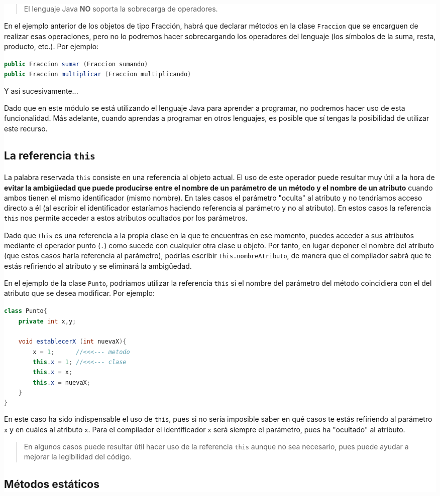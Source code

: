 > El lenguaje Java **NO** soporta la sobrecarga de operadores.

En el ejemplo anterior de los objetos de tipo Fracción, habrá que declarar métodos en la clase `Fraccion` que se encarguen de realizar esas operaciones, pero no lo podremos hacer sobrecargando los operadores del lenguaje (los símbolos de la suma, resta, producto, etc.). Por ejemplo:

```java
public Fraccion sumar (Fraccion sumando)
public Fraccion multiplicar (Fraccion multiplicando)
```

Y así sucesivamente...

Dado que en este módulo se está utilizando el lenguaje Java para aprender a programar, no podremos hacer uso de esta funcionalidad. Más adelante, cuando aprendas a programar en otros lenguajes, es posible que sí tengas la posibilidad de utilizar este recurso.

## La referencia `this`

La palabra reservada `this` consiste en una referencia al objeto actual. El uso de este operador puede resultar muy útil a la hora de **evitar la ambigüedad que puede producirse entre el nombre de un parámetro de un método y el nombre de un atributo** cuando ambos tienen el mismo identificador (mismo nombre). En tales casos el parámetro "oculta" al atributo y no tendríamos acceso directo a él (al escribir el identificador estaríamos haciendo referencia al parámetro y no al atributo). En estos casos la referencia `this` nos permite acceder a estos atributos ocultados por los parámetros.

Dado que `this` es una referencia a la propia clase en la que te encuentras en ese momento, puedes acceder a sus atributos mediante el operador punto (`.`) como sucede con cualquier otra clase u objeto. Por tanto, en lugar deponer el nombre del atributo (que estos casos haría referencia al parámetro), podrías escribir `this.nombreAtributo`, de manera que el compilador sabrá que te estás refiriendo al atributo y se eliminará la ambigüedad.

En el ejemplo de la clase `Punto`, podríamos utilizar la referencia `this` si el nombre del parámetro del método coincidiera con el del atributo que se desea modificar. Por ejemplo:

```java
class Punto{
    private int x,y;
	
    void establecerX (int nuevaX){
		x = 1; 		//<<<--- metodo
        this.x = 1; //<<<--- clase
        this.x = x;
        this.x = nuevaX;
	}
}
```

En este caso ha sido indispensable el uso de `this`, pues si no sería imposible saber en qué casos te estás refiriendo al parámetro `x` y en cuáles al atributo `x`. Para el compilador el identificador `x` será siempre el parámetro, pues ha "ocultado" al atributo.

> En algunos casos puede resultar útil hacer uso de la referencia `this` aunque no sea necesario, pues puede ayudar a mejorar la legibilidad del código.

## Métodos estáticos
